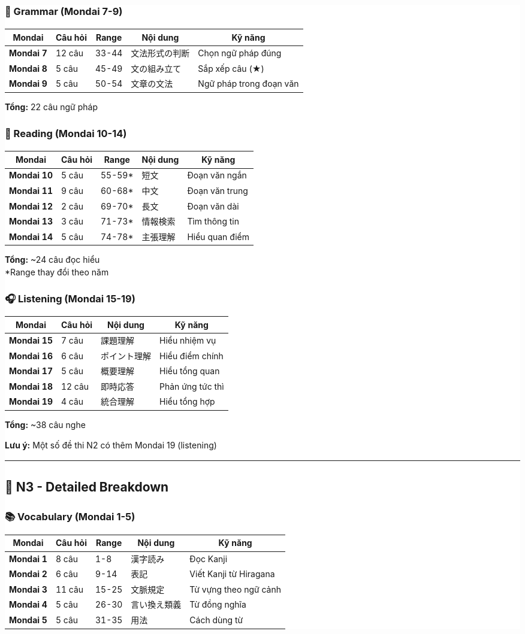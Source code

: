### 📝 Grammar (Mondai 7-9)
| Mondai | Câu hỏi | Range | Nội dung | Kỹ năng |
|--------|---------|-------|----------|---------|
| **Mondai 7** | 12 câu | 33-44 | 文法形式の判断 | Chọn ngữ pháp đúng |
| **Mondai 8** | 5 câu | 45-49 | 文の組み立て | Sắp xếp câu (★) |
| **Mondai 9** | 5 câu | 50-54 | 文章の文法 | Ngữ pháp trong đoạn văn |

**Tổng:** 22 câu ngữ pháp

### 📖 Reading (Mondai 10-14)
| Mondai | Câu hỏi | Range | Nội dung | Kỹ năng |
|--------|---------|-------|----------|---------|
| **Mondai 10** | 5 câu | 55-59* | 短文 | Đoạn văn ngắn |
| **Mondai 11** | 9 câu | 60-68* | 中文 | Đoạn văn trung |
| **Mondai 12** | 2 câu | 69-70* | 長文 | Đoạn văn dài |
| **Mondai 13** | 3 câu | 71-73* | 情報検索 | Tìm thông tin |
| **Mondai 14** | 5 câu | 74-78* | 主張理解 | Hiểu quan điểm |

**Tổng:** ~24 câu đọc hiểu  
*Range thay đổi theo năm

### 🎧 Listening (Mondai 15-19)
| Mondai | Câu hỏi | Nội dung | Kỹ năng |
|--------|---------|----------|---------|
| **Mondai 15** | 7 câu | 課題理解 | Hiểu nhiệm vụ |
| **Mondai 16** | 6 câu | ポイント理解 | Hiểu điểm chính |
| **Mondai 17** | 5 câu | 概要理解 | Hiểu tổng quan |
| **Mondai 18** | 12 câu | 即時応答 | Phản ứng tức thì |
| **Mondai 19** | 4 câu | 統合理解 | Hiểu tổng hợp |

**Tổng:** ~38 câu nghe

**Lưu ý:** Một số đề thi N2 có thêm Mondai 19 (listening)

---

## 🎯 N3 - Detailed Breakdown

### 📚 Vocabulary (Mondai 1-5)
| Mondai | Câu hỏi | Range | Nội dung | Kỹ năng |
|--------|---------|-------|----------|---------|
| **Mondai 1** | 8 câu | 1-8 | 漢字読み | Đọc Kanji |
| **Mondai 2** | 6 câu | 9-14 | 表記 | Viết Kanji từ Hiragana |
| **Mondai 3** | 11 câu | 15-25 | 文脈規定 | Từ vựng theo ngữ cảnh |
| **Mondai 4** | 5 câu | 26-30 | 言い換え類義 | Từ đồng nghĩa |
| **Mondai 5** | 5 câu | 31-35 | 用法 | Cách dùng từ |
